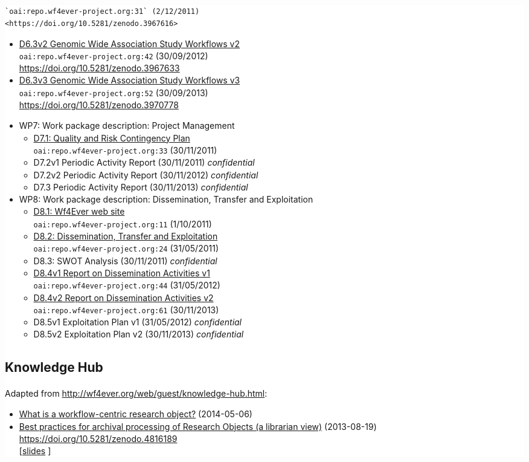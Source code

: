     `oai:repo.wf4ever-project.org:31` (2/12/2011)  
    <https://doi.org/10.5281/zenodo.3967616>
   - [D6.3v2 Genomic Wide Association Study Workflows v2](http://web.archive.org/web/20151004034816/http://repo.wf4ever-project.org/dlibra/docmetadata?id=oai:repo.wf4ever-project.org:42)  
    `oai:repo.wf4ever-project.org:42` (30/09/2012)  
    <https://doi.org/10.5281/zenodo.3967633>
   - [D6.3v3 Genomic Wide Association Study Workflows v3](http://web.archive.org/web/20151004034816/http://repo.wf4ever-project.org/dlibra/docmetadata?id=oai:repo.wf4ever-project.org:52)  
    `oai:repo.wf4ever-project.org:52` (30/09/2013)  
    <https://doi.org/10.5281/zenodo.3970778>
 * WP7: Work package description: Project Management
   - [D7.1: Quality and Risk Contingency Plan](http://web.archive.org/web/20151004034816/http://repo.wf4ever-project.org/dlibra/docmetadata?id=oai:repo.wf4ever-project.org:33)  
    `oai:repo.wf4ever-project.org:33` (30/11/2011)  
   - D7.2v1 Periodic Activity Report (30/11/2011)  _confidential_
   - D7.2v2 Periodic Activity Report (30/11/2012)  _confidential_
   - D7.3 Periodic Activity Report (30/11/2013) _confidential_
 * WP8: Work package description: Dissemination, Transfer and Exploitation
   - [D8.1: Wf4Ever web site](http://web.archive.org/web/20151004034816/http://repo.wf4ever-project.org/dlibra/docmetadata?id=oai:repo.wf4ever-project.org:11)  
    `oai:repo.wf4ever-project.org:11` (1/10/2011)  
   - [D8.2: Dissemination, Transfer and Exploitation](http://web.archive.org/web/20151004034816/http://repo.wf4ever-project.org/dlibra/docmetadata?id=oai:repo.wf4ever-project.org:24)  
    `oai:repo.wf4ever-project.org:24` (31/05/2011)  
   - D8.3: SWOT Analysis (30/11/2011)   _confidential_
   - [D8.4v1 Report on Dissemination Activities v1](http://web.archive.org/web/20151004034816/http://repo.wf4ever-project.org/dlibra/docmetadata?id=oai:repo.wf4ever-project.org:44)  
    `oai:repo.wf4ever-project.org:44` (31/05/2012)  
   - [D8.4v2 Report on Dissemination Activities v2](http://web.archive.org/web/20151004034816/http://repo.wf4ever-project.org/dlibra/docmetadata?id=oai:repo.wf4ever-project.org:61)  
    `oai:repo.wf4ever-project.org:61` (30/11/2013)  
   - D8.5v1 Exploitation Plan v1 (31/05/2012) _confidential_
   - D8.5v2 Exploitation Plan v2 (30/11/2013) _confidential_

## Knowledge Hub

Adapted from <http://wf4ever.org/web/guest/knowledge-hub.html>:

* [What is a workflow-centric research object?](http://web.archive.org/web/20140506125234/https://www.researchobject.org/5000-2/) (2014-05-06)
* [Best practices for archival processing of Research Objects (a librarian view)](https://doi.org/10.5281/zenodo.4816189) (2013-08-19)
  <https://doi.org/10.5281/zenodo.4816189>  
  [[slides](https://www.slideshare.net/ocorcho/best-practices-for-archival-processing-of-research-objects-a-librarian-view) ]




